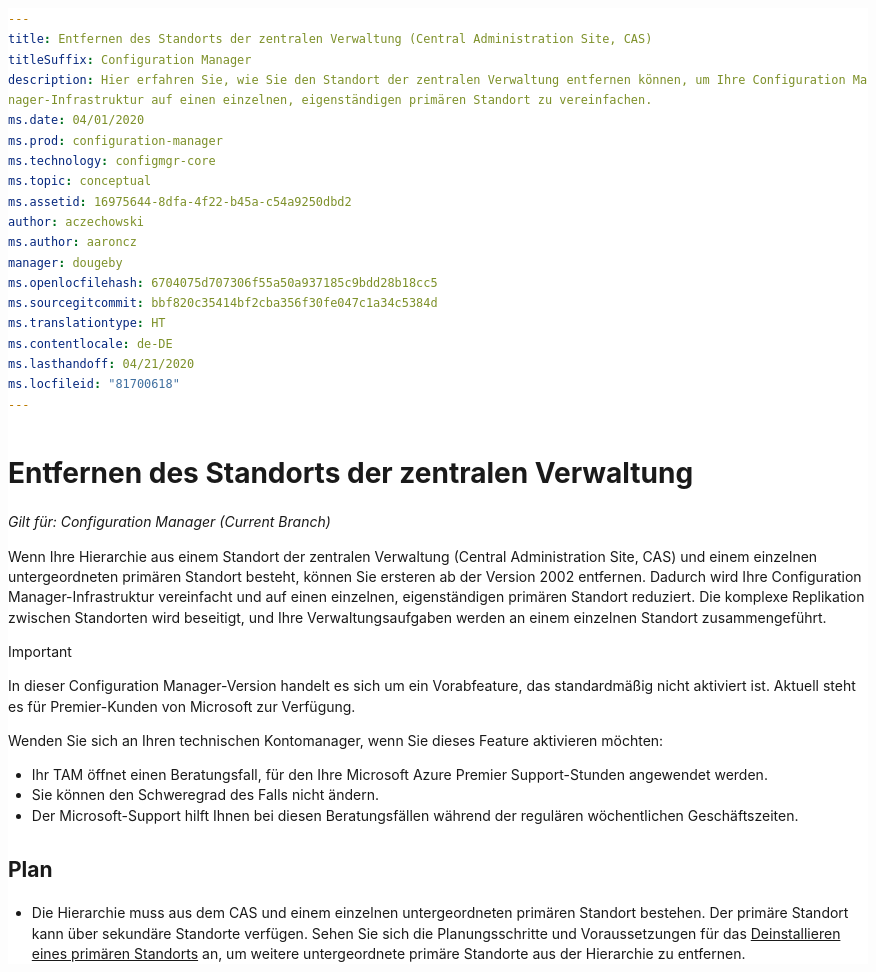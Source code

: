 ```yaml
---
title: Entfernen des Standorts der zentralen Verwaltung (Central Administration Site, CAS)
titleSuffix: Configuration Manager
description: Hier erfahren Sie, wie Sie den Standort der zentralen Verwaltung entfernen können, um Ihre Configuration Manager-Infrastruktur auf einen einzelnen, eigenständigen primären Standort zu vereinfachen.
ms.date: 04/01/2020
ms.prod: configuration-manager
ms.technology: configmgr-core
ms.topic: conceptual
ms.assetid: 16975644-8dfa-4f22-b45a-c54a9250dbd2
author: aczechowski
ms.author: aaroncz
manager: dougeby
ms.openlocfilehash: 6704075d707306f55a50a937185c9bdd28b18cc5
ms.sourcegitcommit: bbf820c35414bf2cba356f30fe047c1a34c5384d
ms.translationtype: HT
ms.contentlocale: de-DE
ms.lasthandoff: 04/21/2020
ms.locfileid: "81700618"
---
```

# <a name="remove-the-central-administration-site"></a>Entfernen des Standorts der zentralen Verwaltung

*Gilt für: Configuration Manager (Current Branch)*



Wenn Ihre Hierarchie aus einem Standort der zentralen Verwaltung (Central Administration Site, CAS) und einem einzelnen untergeordneten primären Standort besteht, können Sie ersteren ab der Version 2002 entfernen. Dadurch wird Ihre Configuration Manager-Infrastruktur vereinfacht und auf einen einzelnen, eigenständigen primären Standort reduziert. Die komplexe Replikation zwischen Standorten wird beseitigt, und Ihre Verwaltungsaufgaben werden an einem einzelnen Standort zusammengeführt.

> [!IMPORTANT]
> In dieser Configuration Manager-Version handelt es sich um ein Vorabfeature, das standardmäßig nicht aktiviert ist. Aktuell steht es für Premier-Kunden von Microsoft zur Verfügung.
>
> Wenden Sie sich an Ihren technischen Kontomanager, wenn Sie dieses Feature aktivieren möchten:
>
> - Ihr TAM öffnet einen Beratungsfall, für den Ihre Microsoft Azure Premier Support-Stunden angewendet werden.
> - Sie können den Schweregrad des Falls nicht ändern.
> - Der Microsoft-Support hilft Ihnen bei diesen Beratungsfällen während der regulären wöchentlichen Geschäftszeiten.

## <a name="plan"></a>Plan

- Die Hierarchie muss aus dem CAS und einem einzelnen untergeordneten primären Standort bestehen. Der primäre Standort kann über sekundäre Standorte verfügen. Sehen Sie sich die Planungsschritte und Voraussetzungen für das [Deinstallieren eines primären Standorts](uninstall-sites-and-hierarchies.md#bkmk_primary) an, um weitere untergeordnete primäre Standorte aus der Hierarchie zu entfernen.

